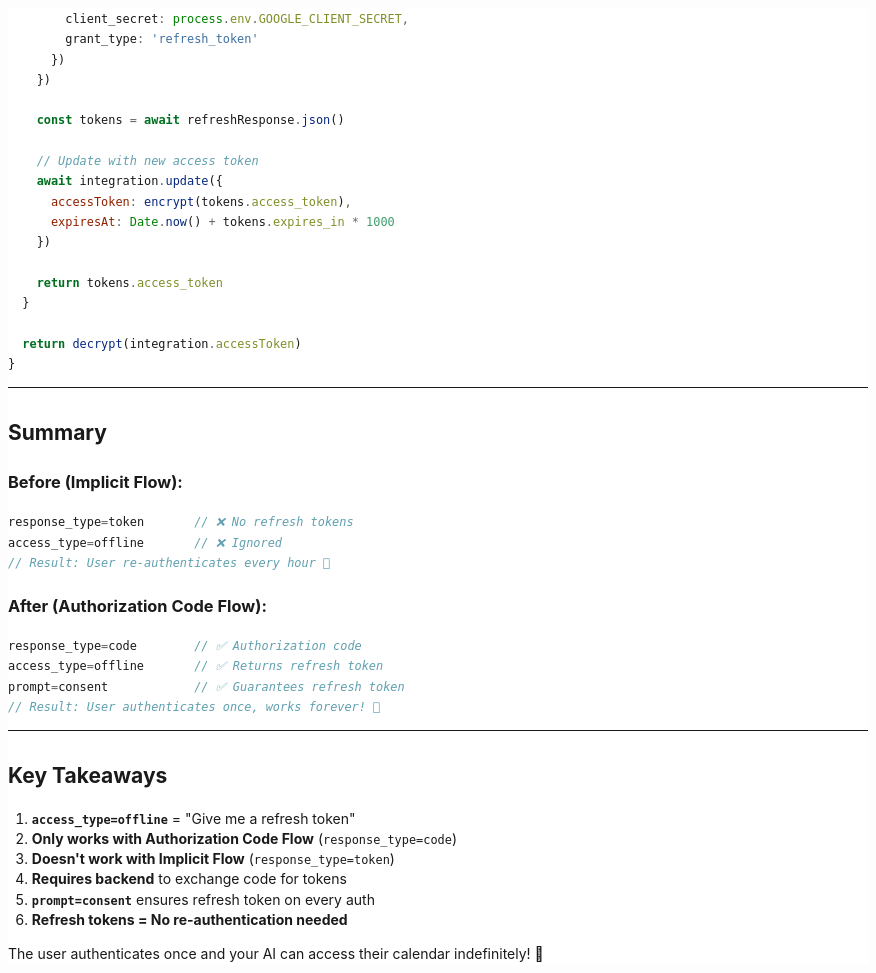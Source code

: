 ```javascript
        client_secret: process.env.GOOGLE_CLIENT_SECRET,
        grant_type: 'refresh_token'
      })
    })
    
    const tokens = await refreshResponse.json()
    
    // Update with new access token
    await integration.update({
      accessToken: encrypt(tokens.access_token),
      expiresAt: Date.now() + tokens.expires_in * 1000
    })
    
    return tokens.access_token
  }
  
  return decrypt(integration.accessToken)
}
```

---

## Summary

### Before (Implicit Flow):
```javascript
response_type=token       // ❌ No refresh tokens
access_type=offline       // ❌ Ignored
// Result: User re-authenticates every hour 😤
```

### After (Authorization Code Flow):
```javascript
response_type=code        // ✅ Authorization code
access_type=offline       // ✅ Returns refresh token
prompt=consent            // ✅ Guarantees refresh token
// Result: User authenticates once, works forever! 🎉
```

---

## Key Takeaways

1. **`access_type=offline`** = "Give me a refresh token"
2. **Only works with Authorization Code Flow** (`response_type=code`)
3. **Doesn't work with Implicit Flow** (`response_type=token`)
4. **Requires backend** to exchange code for tokens
5. **`prompt=consent`** ensures refresh token on every auth
6. **Refresh tokens = No re-authentication needed**

The user authenticates once and your AI can access their calendar indefinitely! 🚀

